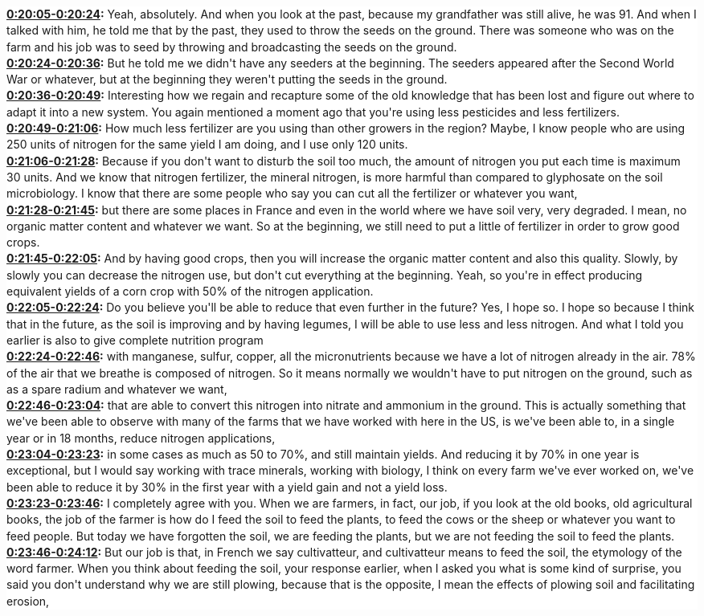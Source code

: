 **[0:20:05-0:20:24](https://podcast.vhostevents.com/uncategorized/the-job-of-a-farmer-is-to-feed-the-soil-with-sarah-singla/#t=0:20:05):**  Yeah, absolutely. And when you look at the past, because my grandfather was still alive, he was 91.  And when I talked with him, he told me that by the past, they used to throw the seeds on the ground.  There was someone who was on the farm and his job was to seed by throwing and broadcasting the seeds on the ground.  
**[0:20:24-0:20:36](https://podcast.vhostevents.com/uncategorized/the-job-of-a-farmer-is-to-feed-the-soil-with-sarah-singla/#t=0:20:24):**  But he told me we didn't have any seeders at the beginning.  The seeders appeared after the Second World War or whatever,  but at the beginning they weren't putting the seeds in the ground.  
**[0:20:36-0:20:49](https://podcast.vhostevents.com/uncategorized/the-job-of-a-farmer-is-to-feed-the-soil-with-sarah-singla/#t=0:20:36):**  Interesting how we regain and recapture some of the old knowledge that has been lost  and figure out where to adapt it into a new system.  You again mentioned a moment ago that you're using less pesticides and less fertilizers.  
**[0:20:49-0:21:06](https://podcast.vhostevents.com/uncategorized/the-job-of-a-farmer-is-to-feed-the-soil-with-sarah-singla/#t=0:20:49):**  How much less fertilizer are you using than other growers in the region?  Maybe, I know people who are using 250 units of nitrogen for the same yield I am doing,  and I use only 120 units.  
**[0:21:06-0:21:28](https://podcast.vhostevents.com/uncategorized/the-job-of-a-farmer-is-to-feed-the-soil-with-sarah-singla/#t=0:21:06):**  Because if you don't want to disturb the soil too much, the amount of nitrogen you put each time is maximum 30 units.  And we know that nitrogen fertilizer, the mineral nitrogen, is more harmful than compared to glyphosate on the soil microbiology.  I know that there are some people who say you can cut all the fertilizer or whatever you want,  
**[0:21:28-0:21:45](https://podcast.vhostevents.com/uncategorized/the-job-of-a-farmer-is-to-feed-the-soil-with-sarah-singla/#t=0:21:28):**  but there are some places in France and even in the world where we have soil very, very degraded.  I mean, no organic matter content and whatever we want.  So at the beginning, we still need to put a little of fertilizer in order to grow good crops.  
**[0:21:45-0:22:05](https://podcast.vhostevents.com/uncategorized/the-job-of-a-farmer-is-to-feed-the-soil-with-sarah-singla/#t=0:21:45):**  And by having good crops, then you will increase the organic matter content and also this quality.  Slowly, by slowly you can decrease the nitrogen use, but don't cut everything at the beginning.  Yeah, so you're in effect producing equivalent yields of a corn crop with 50% of the nitrogen application.  
**[0:22:05-0:22:24](https://podcast.vhostevents.com/uncategorized/the-job-of-a-farmer-is-to-feed-the-soil-with-sarah-singla/#t=0:22:05):**  Do you believe you'll be able to reduce that even further in the future?  Yes, I hope so. I hope so because I think that in the future, as the soil is improving and by having legumes,  I will be able to use less and less nitrogen. And what I told you earlier is also to give complete nutrition program  
**[0:22:24-0:22:46](https://podcast.vhostevents.com/uncategorized/the-job-of-a-farmer-is-to-feed-the-soil-with-sarah-singla/#t=0:22:24):**  with manganese, sulfur, copper, all the micronutrients because we have a lot of nitrogen already in the air.  78% of the air that we breathe is composed of nitrogen.  So it means normally we wouldn't have to put nitrogen on the ground, such as as a spare radium and whatever we want,  
**[0:22:46-0:23:04](https://podcast.vhostevents.com/uncategorized/the-job-of-a-farmer-is-to-feed-the-soil-with-sarah-singla/#t=0:22:46):**  that are able to convert this nitrogen into nitrate and ammonium in the ground.  This is actually something that we've been able to observe with many of the farms that we have worked with here in the US,  is we've been able to, in a single year or in 18 months, reduce nitrogen applications,  
**[0:23:04-0:23:23](https://podcast.vhostevents.com/uncategorized/the-job-of-a-farmer-is-to-feed-the-soil-with-sarah-singla/#t=0:23:04):**  in some cases as much as 50 to 70%, and still maintain yields.  And reducing it by 70% in one year is exceptional, but I would say working with trace minerals, working with biology,  I think on every farm we've ever worked on, we've been able to reduce it by 30% in the first year with a yield gain and not a yield loss.  
**[0:23:23-0:23:46](https://podcast.vhostevents.com/uncategorized/the-job-of-a-farmer-is-to-feed-the-soil-with-sarah-singla/#t=0:23:23):**  I completely agree with you. When we are farmers, in fact, our job, if you look at the old books, old agricultural books,  the job of the farmer is how do I feed the soil to feed the plants, to feed the cows or the sheep or whatever you want to feed people.  But today we have forgotten the soil, we are feeding the plants, but we are not feeding the soil to feed the plants.  
**[0:23:46-0:24:12](https://podcast.vhostevents.com/uncategorized/the-job-of-a-farmer-is-to-feed-the-soil-with-sarah-singla/#t=0:23:46):**  But our job is that, in French we say cultivatteur, and cultivatteur means to feed the soil, the etymology of the word farmer.  When you think about feeding the soil, your response earlier, when I asked you what is some kind of surprise,  you said you don't understand why we are still plowing, because that is the opposite, I mean the effects of plowing soil and facilitating erosion,  